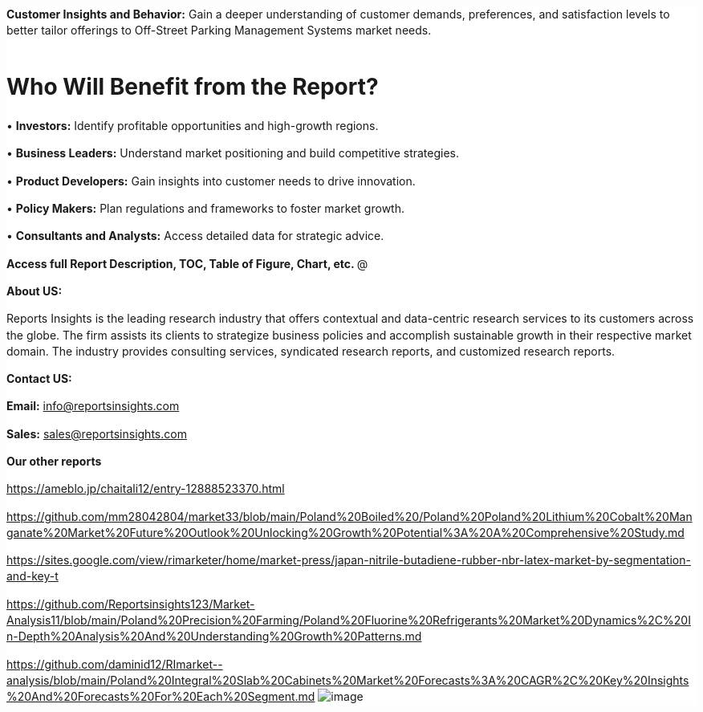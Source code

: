 <strong>Customer Insights and Behavior:</strong>
Gain a deeper understanding of customer demands, preferences, and satisfaction levels to better tailor offerings to Off-Street Parking Management Systems market needs.

# <strong>Who Will Benefit from the Report?</strong>

• <strong>Investors:</strong> Identify profitable opportunities and high-growth regions.

• <strong>Business Leaders:</strong> Understand market positioning and build competitive strategies.

• <strong>Product Developers:</strong> Gain insights into customer needs to drive innovation.

• <strong>Policy Makers:</strong> Plan regulations and frameworks to foster market growth.

• <strong>Consultants and Analysts:</strong> Access detailed data for strategic advice.
</ul>
<strong>Access full Report Description, TOC, Table of Figure, Chart, etc. </strong>@  <a href= style=color:#0000ff;></a></font>

<strong><strong>About US</strong>:</strong>

Reports Insights is the leading research industry that offers contextual and data-centric research services to its customers across the globe. The firm assists its clients to strategize business policies and accomplish sustainable growth in their respective market domain. The industry provides consulting services, syndicated research reports, and customized research reports.

<strong>Contact US:</strong>

<p class=""""><b>Email:</b> <a href=mailto:info@reportsinsights.com>info@reportsinsights.com</a></p>
<p class=""""><b>Sales:</b> <a href=mailto:sales@reportsinsights.com>sales@reportsinsights.com</a></p>

<strong>Our other reports</strong>

<a href=https://ameblo.jp/chaitali12/entry-12888523370.html>https://ameblo.jp/chaitali12/entry-12888523370.html</a>

<a href=https://github.com/mm28042804/market33/blob/main/Poland%20Boiled%20/Poland%20Poland%20Lithium%20Cobalt%20Manganate%20Market%20Future%20Outlook%20Unlocking%20Growth%20Potential%3A%20A%20Comprehensive%20Study.md>https://github.com/mm28042804/market33/blob/main/Poland%20Boiled%20/Poland%20Poland%20Lithium%20Cobalt%20Manganate%20Market%20Future%20Outlook%20Unlocking%20Growth%20Potential%3A%20A%20Comprehensive%20Study.md</a>

<a href=https://sites.google.com/view/rimarketer/home/market-press/japan-nitrile-butadiene-rubber-nbr-latex-market-by-segmentation-and-key-t>https://sites.google.com/view/rimarketer/home/market-press/japan-nitrile-butadiene-rubber-nbr-latex-market-by-segmentation-and-key-t</a>

<a href=https://github.com/Reportsinsights123/Market-Analysis11/blob/main/Poland%20Precision%20Farming/Poland%20Fluorine%20Refrigerants%20Market%20Dynamics%2C%20In-Depth%20Analysis%20And%20Understanding%20Growth%20Patterns.md>https://github.com/Reportsinsights123/Market-Analysis11/blob/main/Poland%20Precision%20Farming/Poland%20Fluorine%20Refrigerants%20Market%20Dynamics%2C%20In-Depth%20Analysis%20And%20Understanding%20Growth%20Patterns.md</a>

<a href=https://github.com/daminid12/RImarket--analysis/blob/main/Poland%20Integral%20Slab%20Cabinets%20Market%20Forecasts%3A%20CAGR%2C%20Key%20Insights%20And%20Forecasts%20For%20Each%20Segment.md>https://github.com/daminid12/RImarket--analysis/blob/main/Poland%20Integral%20Slab%20Cabinets%20Market%20Forecasts%3A%20CAGR%2C%20Key%20Insights%20And%20Forecasts%20For%20Each%20Segment.md</a>
![image](https://github.com/user-attachments/assets/adcf7d8e-3f38-49a3-921f-4d30370321ce)
